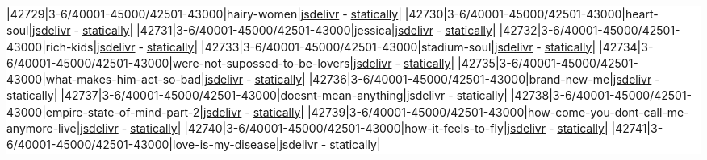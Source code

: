 |42729|3-6/40001-45000/42501-43000|hairy-women|[jsdelivr](https://cdn.jsdelivr.net/gh/dbchord/png-c-1110x370_3-6/40001-45000/42501-43000/hairy-women.png) - [statically](https://cdn.statically.io/gh/dbchord/png-c-1110x370_3-6/img/40001-45000/42501-43000/hairy-women.png)|
|42730|3-6/40001-45000/42501-43000|heart-soul|[jsdelivr](https://cdn.jsdelivr.net/gh/dbchord/png-c-1110x370_3-6/40001-45000/42501-43000/heart-soul.png) - [statically](https://cdn.statically.io/gh/dbchord/png-c-1110x370_3-6/img/40001-45000/42501-43000/heart-soul.png)|
|42731|3-6/40001-45000/42501-43000|jessica|[jsdelivr](https://cdn.jsdelivr.net/gh/dbchord/png-c-1110x370_3-6/40001-45000/42501-43000/jessica.png) - [statically](https://cdn.statically.io/gh/dbchord/png-c-1110x370_3-6/img/40001-45000/42501-43000/jessica.png)|
|42732|3-6/40001-45000/42501-43000|rich-kids|[jsdelivr](https://cdn.jsdelivr.net/gh/dbchord/png-c-1110x370_3-6/40001-45000/42501-43000/rich-kids.png) - [statically](https://cdn.statically.io/gh/dbchord/png-c-1110x370_3-6/img/40001-45000/42501-43000/rich-kids.png)|
|42733|3-6/40001-45000/42501-43000|stadium-soul|[jsdelivr](https://cdn.jsdelivr.net/gh/dbchord/png-c-1110x370_3-6/40001-45000/42501-43000/stadium-soul.png) - [statically](https://cdn.statically.io/gh/dbchord/png-c-1110x370_3-6/img/40001-45000/42501-43000/stadium-soul.png)|
|42734|3-6/40001-45000/42501-43000|were-not-supossed-to-be-lovers|[jsdelivr](https://cdn.jsdelivr.net/gh/dbchord/png-c-1110x370_3-6/40001-45000/42501-43000/were-not-supossed-to-be-lovers.png) - [statically](https://cdn.statically.io/gh/dbchord/png-c-1110x370_3-6/img/40001-45000/42501-43000/were-not-supossed-to-be-lovers.png)|
|42735|3-6/40001-45000/42501-43000|what-makes-him-act-so-bad|[jsdelivr](https://cdn.jsdelivr.net/gh/dbchord/png-c-1110x370_3-6/40001-45000/42501-43000/what-makes-him-act-so-bad.png) - [statically](https://cdn.statically.io/gh/dbchord/png-c-1110x370_3-6/img/40001-45000/42501-43000/what-makes-him-act-so-bad.png)|
|42736|3-6/40001-45000/42501-43000|brand-new-me|[jsdelivr](https://cdn.jsdelivr.net/gh/dbchord/png-c-1110x370_3-6/40001-45000/42501-43000/brand-new-me.png) - [statically](https://cdn.statically.io/gh/dbchord/png-c-1110x370_3-6/img/40001-45000/42501-43000/brand-new-me.png)|
|42737|3-6/40001-45000/42501-43000|doesnt-mean-anything|[jsdelivr](https://cdn.jsdelivr.net/gh/dbchord/png-c-1110x370_3-6/40001-45000/42501-43000/doesnt-mean-anything.png) - [statically](https://cdn.statically.io/gh/dbchord/png-c-1110x370_3-6/img/40001-45000/42501-43000/doesnt-mean-anything.png)|
|42738|3-6/40001-45000/42501-43000|empire-state-of-mind-part-2|[jsdelivr](https://cdn.jsdelivr.net/gh/dbchord/png-c-1110x370_3-6/40001-45000/42501-43000/empire-state-of-mind-part-2.png) - [statically](https://cdn.statically.io/gh/dbchord/png-c-1110x370_3-6/img/40001-45000/42501-43000/empire-state-of-mind-part-2.png)|
|42739|3-6/40001-45000/42501-43000|how-come-you-dont-call-me-anymore-live|[jsdelivr](https://cdn.jsdelivr.net/gh/dbchord/png-c-1110x370_3-6/40001-45000/42501-43000/how-come-you-dont-call-me-anymore-live.png) - [statically](https://cdn.statically.io/gh/dbchord/png-c-1110x370_3-6/img/40001-45000/42501-43000/how-come-you-dont-call-me-anymore-live.png)|
|42740|3-6/40001-45000/42501-43000|how-it-feels-to-fly|[jsdelivr](https://cdn.jsdelivr.net/gh/dbchord/png-c-1110x370_3-6/40001-45000/42501-43000/how-it-feels-to-fly.png) - [statically](https://cdn.statically.io/gh/dbchord/png-c-1110x370_3-6/img/40001-45000/42501-43000/how-it-feels-to-fly.png)|
|42741|3-6/40001-45000/42501-43000|love-is-my-disease|[jsdelivr](https://cdn.jsdelivr.net/gh/dbchord/png-c-1110x370_3-6/40001-45000/42501-43000/love-is-my-disease.png) - [statically](https://cdn.statically.io/gh/dbchord/png-c-1110x370_3-6/img/40001-45000/42501-43000/love-is-my-disease.png)|
